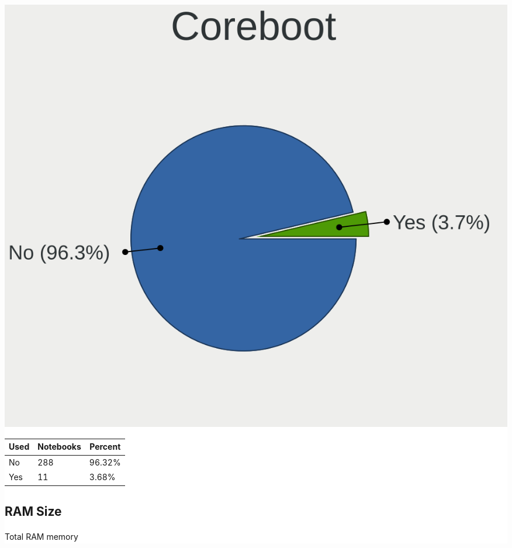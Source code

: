 ![Coreboot](./images/pie_chart/node_coreboot.svg)


| Used | Notebooks | Percent |
|------|-----------|---------|
| No   | 288       | 96.32%  |
| Yes  | 11        | 3.68%   |

RAM Size
--------

Total RAM memory
